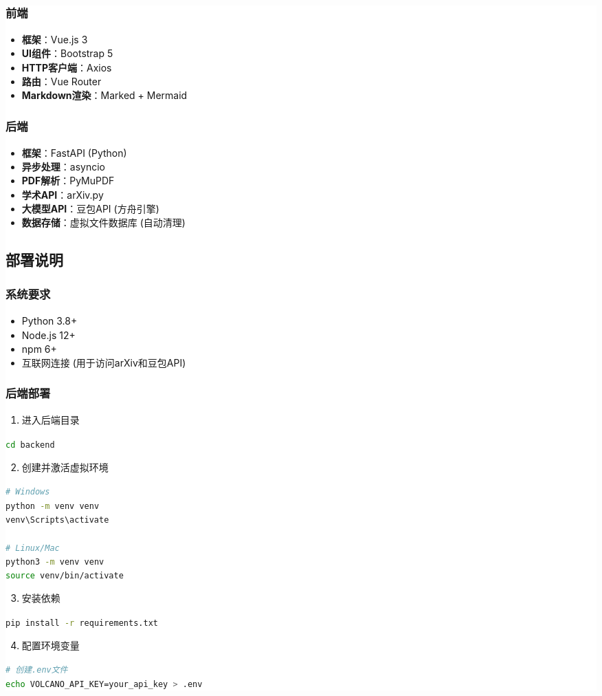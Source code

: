 ### 前端

- **框架**：Vue.js 3
- **UI组件**：Bootstrap 5
- **HTTP客户端**：Axios
- **路由**：Vue Router
- **Markdown渲染**：Marked + Mermaid

### 后端

- **框架**：FastAPI (Python)
- **异步处理**：asyncio
- **PDF解析**：PyMuPDF
- **学术API**：arXiv.py
- **大模型API**：豆包API (方舟引擎)
- **数据存储**：虚拟文件数据库 (自动清理)

## 部署说明

### 系统要求

- Python 3.8+
- Node.js 12+
- npm 6+
- 互联网连接 (用于访问arXiv和豆包API)

### 后端部署

1. 进入后端目录

```bash
cd backend
```

2. 创建并激活虚拟环境

```bash
# Windows
python -m venv venv
venv\Scripts\activate

# Linux/Mac
python3 -m venv venv
source venv/bin/activate
```

3. 安装依赖

```bash
pip install -r requirements.txt
```

4. 配置环境变量

```bash
# 创建.env文件
echo VOLCANO_API_KEY=your_api_key > .env
```
